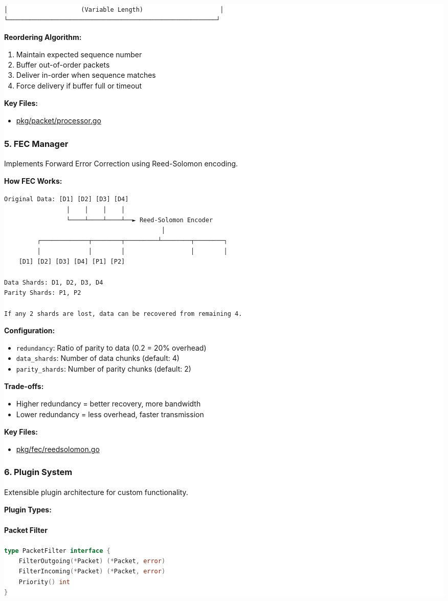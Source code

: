 ```
│                    (Variable Length)                     │
└─────────────────────────────────────────────────────────┘
```

**Reordering Algorithm:**
1. Maintain expected sequence number
2. Buffer out-of-order packets
3. Deliver in-order when sequence matches
4. Force delivery if buffer full or timeout

**Key Files:**
- [pkg/packet/processor.go](../pkg/packet/processor.go)

### 5. FEC Manager

Implements Forward Error Correction using Reed-Solomon encoding.

**How FEC Works:**
```
Original Data: [D1] [D2] [D3] [D4]
                 │    │    │    │
                 └────┴────┴────┴──► Reed-Solomon Encoder
                                           │
         ┌─────────────┬────────┬─────────┴────────┬────────┐
         │             │        │                  │        │
    [D1] [D2] [D3] [D4] [P1] [P2]

Data Shards: D1, D2, D3, D4
Parity Shards: P1, P2

If any 2 shards are lost, data can be recovered from remaining 4.
```

**Configuration:**
- `redundancy`: Ratio of parity to data (0.2 = 20% overhead)
- `data_shards`: Number of data chunks (default: 4)
- `parity_shards`: Number of parity chunks (default: 2)

**Trade-offs:**
- Higher redundancy = better recovery, more bandwidth
- Lower redundancy = less overhead, faster transmission

**Key Files:**
- [pkg/fec/reedsolomon.go](../pkg/fec/reedsolomon.go)

### 6. Plugin System

Extensible plugin architecture for custom functionality.

**Plugin Types:**

#### Packet Filter
```go
type PacketFilter interface {
    FilterOutgoing(*Packet) (*Packet, error)
    FilterIncoming(*Packet) (*Packet, error)
    Priority() int
}
```
